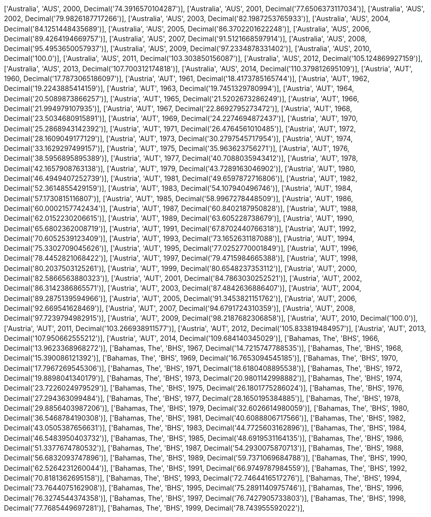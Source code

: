 ['Australia', 'AUS', 2000, Decimal('74.3916570104287')], ['Australia', 'AUS', 2001, Decimal('77.6506373117034')], ['Australia', 'AUS', 2002, Decimal('79.9826187717266')], ['Australia', 'AUS', 2003, Decimal('82.1987253765933')], ['Australia', 'AUS', 2004, Decimal('84.1251448435689')], ['Australia', 'AUS', 2005, Decimal('86.3702201622248')], ['Australia', 'AUS', 2006, Decimal('89.4264194669757')], ['Australia', 'AUS', 2007, Decimal('91.5121668597914')], ['Australia', 'AUS', 2008, Decimal('95.4953650057937')], ['Australia', 'AUS', 2009, Decimal('97.2334878331402')], ['Australia', 'AUS', 2010, Decimal('100.0')], ['Australia', 'AUS', 2011, Decimal('103.303850156087')], ['Australia', 'AUS', 2012, Decimal('105.124869927159')], ['Australia', 'AUS', 2013, Decimal('107.700312174818')], ['Australia', 'AUS', 2014, Decimal('110.379812695109')], ['Austria', 'AUT', 1960, Decimal('17.7873065186097')], ['Austria', 'AUT', 1961, Decimal('18.4173785165744')], ['Austria', 'AUT', 1962, Decimal('19.2243885414159')], ['Austria', 'AUT', 1963, Decimal('19.7451329780994')], ['Austria', 'AUT', 1964, Decimal('20.5089873866257')], ['Austria', 'AUT', 1965, Decimal('21.5202673286249')], ['Austria', 'AUT', 1966, Decimal('21.994979107935')], ['Austria', 'AUT', 1967, Decimal('22.8692795273472')], ['Austria', 'AUT', 1968, Decimal('23.5034680915891')], ['Austria', 'AUT', 1969, Decimal('24.2274694872437')], ['Austria', 'AUT', 1970, Decimal('25.2868943142392')], ['Austria', 'AUT', 1971, Decimal('26.4764561010485')], ['Austria', 'AUT', 1972, Decimal('28.1609049177129')], ['Austria', 'AUT', 1973, Decimal('30.2797545717954')], ['Austria', 'AUT', 1974, Decimal('33.1629297499157')], ['Austria', 'AUT', 1975, Decimal('35.963623756271')], ['Austria', 'AUT', 1976, Decimal('38.5956895895389')], ['Austria', 'AUT', 1977, Decimal('40.7088035943412')], ['Austria', 'AUT', 1978, Decimal('42.1657908763138')], ['Austria', 'AUT', 1979, Decimal('43.7289163046902')], ['Austria', 'AUT', 1980, Decimal('46.4949407252739')], ['Austria', 'AUT', 1981, Decimal('49.6597872716806')], ['Austria', 'AUT', 1982, Decimal('52.3614855429159')], ['Austria', 'AUT', 1983, Decimal('54.107940496746')], ['Austria', 'AUT', 1984, Decimal('57.1730815116807')], ['Austria', 'AUT', 1985, Decimal('58.9967278448509')], ['Austria', 'AUT', 1986, Decimal('60.0002157742434')], ['Austria', 'AUT', 1987, Decimal('60.8402187950828')], ['Austria', 'AUT', 1988, Decimal('62.0152230206615')], ['Austria', 'AUT', 1989, Decimal('63.605228738679')], ['Austria', 'AUT', 1990, Decimal('65.6802362008719')], ['Austria', 'AUT', 1991, Decimal('67.8702440766318')], ['Austria', 'AUT', 1992, Decimal('70.6052539123409')], ['Austria', 'AUT', 1993, Decimal('73.1652631187088')], ['Austria', 'AUT', 1994, Decimal('75.3302709045626')], ['Austria', 'AUT', 1995, Decimal('77.0252770001849')], ['Austria', 'AUT', 1996, Decimal('78.4452821068422')], ['Austria', 'AUT', 1997, Decimal('79.4715984665388')], ['Austria', 'AUT', 1998, Decimal('80.2037503125261')], ['Austria', 'AUT', 1999, Decimal('80.6548237353112')], ['Austria', 'AUT', 2000, Decimal('82.5866563880323')], ['Austria', 'AUT', 2001, Decimal('84.7863030252521')], ['Austria', 'AUT', 2002, Decimal('86.3142386865571')], ['Austria', 'AUT', 2003, Decimal('87.4842636886407')], ['Austria', 'AUT', 2004, Decimal('89.2875139594966')], ['Austria', 'AUT', 2005, Decimal('91.3453821151762')], ['Austria', 'AUT', 2006, Decimal('92.669541628469')], ['Austria', 'AUT', 2007, Decimal('94.6791724310359')], ['Austria', 'AUT', 2008, Decimal('97.7239794982915')], ['Austria', 'AUT', 2009, Decimal('98.2187682306858')], ['Austria', 'AUT', 2010, Decimal('100.0')], ['Austria', 'AUT', 2011, Decimal('103.266938911577')], ['Austria', 'AUT', 2012, Decimal('105.833819484957')], ['Austria', 'AUT', 2013, Decimal('107.950662555212')], ['Austria', 'AUT', 2014, Decimal('109.684140345029')], ['Bahamas, The', 'BHS', 1966, Decimal('13.9623368968272')], ['Bahamas, The', 'BHS', 1967, Decimal('14.7215747788535')], ['Bahamas, The', 'BHS', 1968, Decimal('15.390086121392')], ['Bahamas, The', 'BHS', 1969, Decimal('16.7653094545185')], ['Bahamas, The', 'BHS', 1970, Decimal('17.7967269545306')], ['Bahamas, The', 'BHS', 1971, Decimal('18.6180408895538')], ['Bahamas, The', 'BHS', 1972, Decimal('19.8898041340179')], ['Bahamas, The', 'BHS', 1973, Decimal('20.9801142998882')], ['Bahamas, The', 'BHS', 1974, Decimal('23.7226024979529')], ['Bahamas, The', 'BHS', 1975, Decimal('26.1801775286024')], ['Bahamas, The', 'BHS', 1976, Decimal('27.294363099484')], ['Bahamas, The', 'BHS', 1977, Decimal('28.1650195384885')], ['Bahamas, The', 'BHS', 1978, Decimal('29.8856403987206')], ['Bahamas, The', 'BHS', 1979, Decimal('32.6026614980059')], ['Bahamas, The', 'BHS', 1980, Decimal('36.5468784190308')], ['Bahamas, The', 'BHS', 1981, Decimal('40.6088806717566')], ['Bahamas, The', 'BHS', 1982, Decimal('43.0505387656631')], ['Bahamas, The', 'BHS', 1983, Decimal('44.7725603162896')], ['Bahamas, The', 'BHS', 1984, Decimal('46.5483950403732')], ['Bahamas, The', 'BHS', 1985, Decimal('48.6919531164135')], ['Bahamas, The', 'BHS', 1986, Decimal('51.3377674780532')], ['Bahamas, The', 'BHS', 1987, Decimal('54.2930075870713')], ['Bahamas, The', 'BHS', 1988, Decimal('56.6832093747896')], ['Bahamas, The', 'BHS', 1989, Decimal('59.7371069684788')], ['Bahamas, The', 'BHS', 1990, Decimal('62.5264231260044')], ['Bahamas, The', 'BHS', 1991, Decimal('66.9749787984559')], ['Bahamas, The', 'BHS', 1992, Decimal('70.8181362695158')], ['Bahamas, The', 'BHS', 1993, Decimal('72.7464416517276')], ['Bahamas, The', 'BHS', 1994, Decimal('73.7644075162908')], ['Bahamas, The', 'BHS', 1995, Decimal('75.2891140975746')], ['Bahamas, The', 'BHS', 1996, Decimal('76.3274544374358')], ['Bahamas, The', 'BHS', 1997, Decimal('76.7427905733803')], ['Bahamas, The', 'BHS', 1998, Decimal('77.7685449697281')], ['Bahamas, The', 'BHS', 1999, Decimal('78.743955592022')],